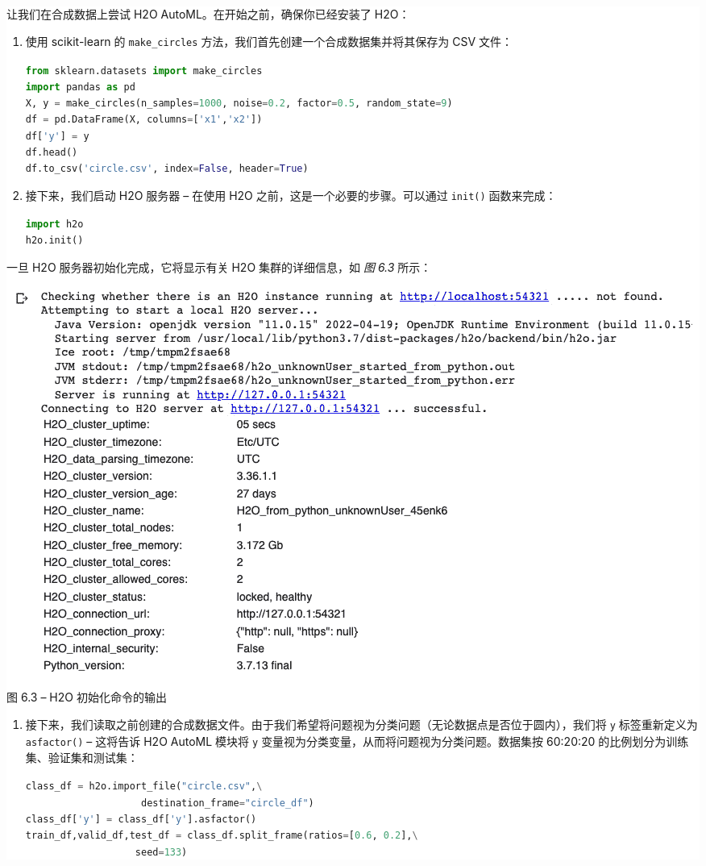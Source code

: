 让我们在合成数据上尝试 H2O AutoML。在开始之前，确保你已经安装了 H2O：

1.  使用 scikit-learn 的 `make_circles` 方法，我们首先创建一个合成数据集并将其保存为 CSV 文件：

    ```py
    from sklearn.datasets import make_circles
    import pandas as pd
    X, y = make_circles(n_samples=1000, noise=0.2, factor=0.5, random_state=9)
    df = pd.DataFrame(X, columns=['x1','x2'])
    df['y'] = y
    df.head()
    df.to_csv('circle.csv', index=False, header=True)
    ```

1.  接下来，我们启动 H2O 服务器 – 在使用 H2O 之前，这是一个必要的步骤。可以通过 `init()` 函数来完成：

    ```py
    import h2o
    h2o.init()
    ```

一旦 H2O 服务器初始化完成，它将显示有关 H2O 集群的详细信息，如 *图 6.3* 所示：

![图 6.3 – H2O 初始化命令的输出](img/Figure_6.3_B18681.jpg)

图 6.3 – H2O 初始化命令的输出

1.  接下来，我们读取之前创建的合成数据文件。由于我们希望将问题视为分类问题（无论数据点是否位于圆内），我们将 `y` 标签重新定义为 `asfactor()` – 这将告诉 H2O AutoML 模块将 `y` 变量视为分类变量，从而将问题视为分类问题。数据集按 60:20:20 的比例划分为训练集、验证集和测试集：

    ```py
    class_df = h2o.import_file("circle.csv",\
                        destination_frame="circle_df")
    class_df['y'] = class_df['y'].asfactor()
    train_df,valid_df,test_df = class_df.split_frame(ratios=[0.6, 0.2],\
                       seed=133)
    ```
